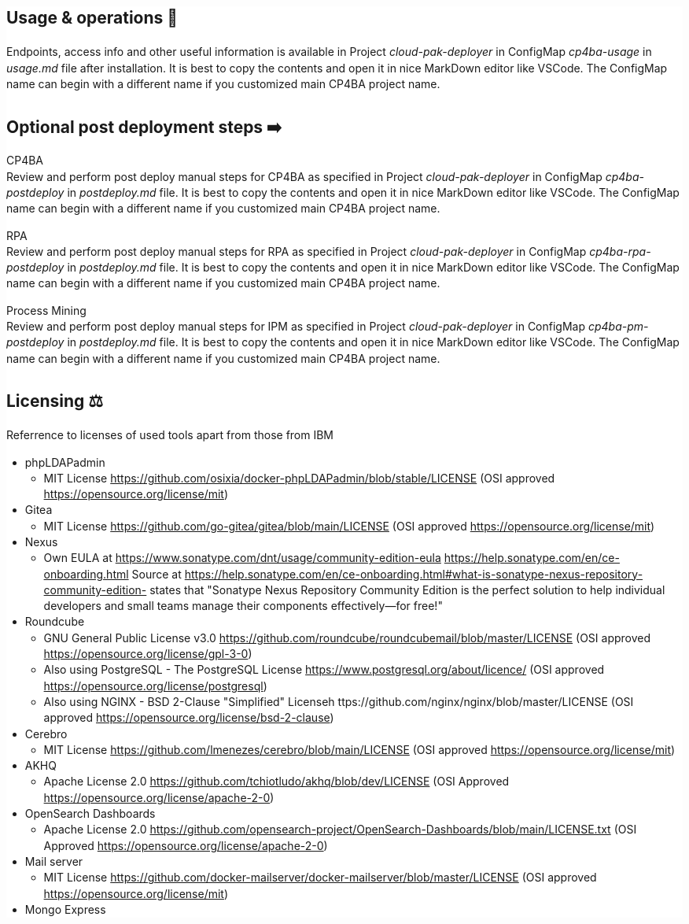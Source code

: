 ## Usage & operations 📇

Endpoints, access info and other useful information is available in Project *cloud-pak-deployer* in ConfigMap *cp4ba-usage* in *usage.md* file after installation. It is best to copy the contents and open it in nice MarkDown editor like VSCode. The ConfigMap name can begin with a different name if you customized main CP4BA project name.

## Optional post deployment steps ➡️

CP4BA  
Review and perform post deploy manual steps for CP4BA as specified in Project *cloud-pak-deployer* in ConfigMap *cp4ba-postdeploy* in *postdeploy.md* file. It is best to copy the contents and open it in nice MarkDown editor like VSCode. The ConfigMap name can begin with a different name if you customized main CP4BA project name.

RPA  
Review and perform post deploy manual steps for RPA as specified in Project *cloud-pak-deployer* in ConfigMap *cp4ba-rpa-postdeploy* in *postdeploy.md* file. It is best to copy the contents and open it in nice MarkDown editor like VSCode. The ConfigMap name can begin with a different name if you customized main CP4BA project name.

Process Mining  
Review and perform post deploy manual steps for IPM as specified in Project *cloud-pak-deployer* in ConfigMap *cp4ba-pm-postdeploy* in *postdeploy.md* file. It is best to copy the contents and open it in nice MarkDown editor like VSCode. The ConfigMap name can begin with a different name if you customized main CP4BA project name.

## Licensing ⚖️

Referrence to licenses of used tools apart from those from IBM
- phpLDAPadmin
  - MIT License https://github.com/osixia/docker-phpLDAPadmin/blob/stable/LICENSE (OSI approved https://opensource.org/license/mit)
- Gitea
  - MIT License https://github.com/go-gitea/gitea/blob/main/LICENSE (OSI approved https://opensource.org/license/mit)
- Nexus
  - Own EULA at https://www.sonatype.com/dnt/usage/community-edition-eula https://help.sonatype.com/en/ce-onboarding.html Source at https://help.sonatype.com/en/ce-onboarding.html#what-is-sonatype-nexus-repository-community-edition- states that "Sonatype Nexus Repository Community Edition is the perfect solution to help individual developers and small teams manage their components effectively—for free!"
- Roundcube
  - GNU General Public License v3.0 https://github.com/roundcube/roundcubemail/blob/master/LICENSE (OSI approved https://opensource.org/license/gpl-3-0)
  - Also using PostgreSQL - The PostgreSQL License https://www.postgresql.org/about/licence/ (OSI approved https://opensource.org/license/postgresql)
  - Also using NGINX - BSD 2-Clause "Simplified" Licenseh ttps://github.com/nginx/nginx/blob/master/LICENSE (OSI approved https://opensource.org/license/bsd-2-clause)
- Cerebro
  - MIT License https://github.com/lmenezes/cerebro/blob/main/LICENSE (OSI approved https://opensource.org/license/mit)
- AKHQ
  - Apache License 2.0 https://github.com/tchiotludo/akhq/blob/dev/LICENSE (OSI Approved https://opensource.org/license/apache-2-0)
- OpenSearch Dashboards
  - Apache License 2.0 https://github.com/opensearch-project/OpenSearch-Dashboards/blob/main/LICENSE.txt (OSI Approved https://opensource.org/license/apache-2-0)
- Mail server
  - MIT License https://github.com/docker-mailserver/docker-mailserver/blob/master/LICENSE (OSI approved https://opensource.org/license/mit)
- Mongo Express